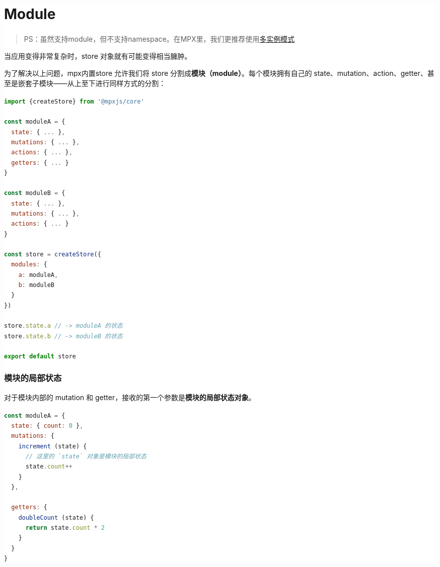 # Module

> PS：虽然支持module，但不支持namespace。在MPX里，我们更推荐使用[多实例模式](#多实例)

当应用变得非常复杂时，store 对象就有可能变得相当臃肿。

为了解决以上问题，mpx内置store 允许我们将 store 分割成**模块（module）**。每个模块拥有自己的 state、mutation、action、getter、甚至是嵌套子模块——从上至下进行同样方式的分割：

``` js
import {createStore} from '@mpxjs/core'

const moduleA = {
  state: { ... },
  mutations: { ... },
  actions: { ... },
  getters: { ... }
}

const moduleB = {
  state: { ... },
  mutations: { ... },
  actions: { ... }
}

const store = createStore({
  modules: {
    a: moduleA,
    b: moduleB
  }
})

store.state.a // -> moduleA 的状态
store.state.b // -> moduleB 的状态

export default store
```

### 模块的局部状态

对于模块内部的 mutation 和 getter，接收的第一个参数是**模块的局部状态对象**。

``` js
const moduleA = {
  state: { count: 0 },
  mutations: {
    increment (state) {
      // 这里的 `state` 对象是模块的局部状态
      state.count++
    }
  },

  getters: {
    doubleCount (state) {
      return state.count * 2
    }
  }
}
```
